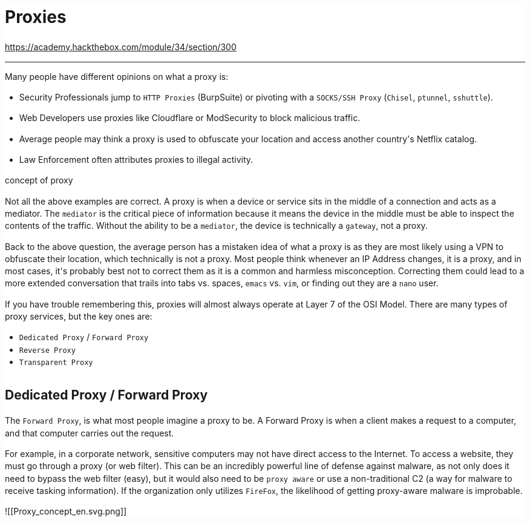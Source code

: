 
# Proxies
https://academy.hackthebox.com/module/34/section/300

---

Many people have different opinions on what a proxy is:

- Security Professionals jump to `HTTP Proxies` (BurpSuite) or pivoting with a `SOCKS/SSH Proxy` (`Chisel`, `ptunnel`, `sshuttle`).
    
- Web Developers use proxies like Cloudflare or ModSecurity to block malicious traffic.
    
- Average people may think a proxy is used to obfuscate your location and access another country's Netflix catalog.
    
- Law Enforcement often attributes proxies to illegal activity.





concept of proxy

Not all the above examples are correct. A proxy is when a device or service sits in the middle of a connection and acts as a mediator. The `mediator` is the critical piece of information because it means the device in the middle must be able to inspect the contents of the traffic. Without the ability to be a `mediator`, the device is technically a `gateway`, not a proxy.

Back to the above question, the average person has a mistaken idea of what a proxy is as they are most likely using a VPN to obfuscate their location, which technically is not a proxy. Most people think whenever an IP Address changes, it is a proxy, and in most cases, it's probably best not to correct them as it is a common and harmless misconception. Correcting them could lead to a more extended conversation that trails into tabs vs. spaces, `emacs` vs. `vim`, or finding out they are a `nano` user.

If you have trouble remembering this, proxies will almost always operate at Layer 7 of the OSI Model. There are many types of proxy services, but the key ones are:

- `Dedicated Proxy` / `Forward Proxy`
- `Reverse Proxy`
- `Transparent Proxy`

## Dedicated Proxy / Forward Proxy

The `Forward Proxy`, is what most people imagine a proxy to be. A Forward Proxy is when a client makes a request to a computer, and that computer carries out the request.

For example, in a corporate network, sensitive computers may not have direct access to the Internet. To access a website, they must go through a proxy (or web filter). This can be an incredibly powerful line of defense against malware, as not only does it need to bypass the web filter (easy), but it would also need to be `proxy aware` or use a non-traditional C2 (a way for malware to receive tasking information). If the organization only utilizes `FireFox`, the likelihood of getting proxy-aware malware is improbable.

![[Proxy_concept_en.svg.png]]
